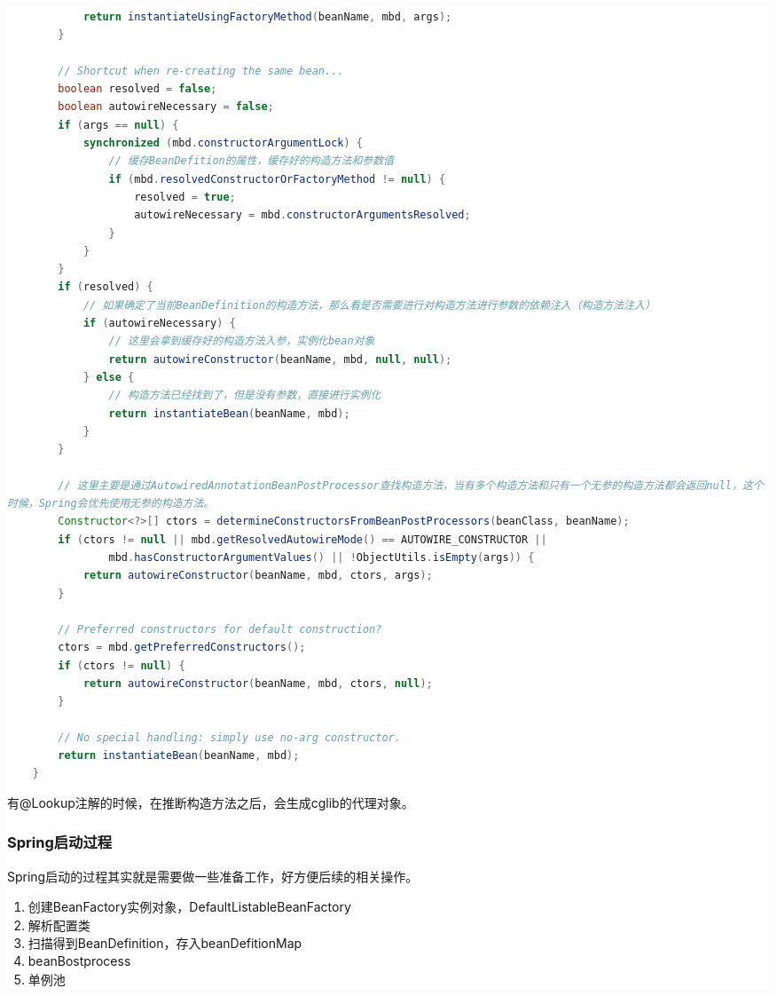 ```java
            return instantiateUsingFactoryMethod(beanName, mbd, args);
        }

        // Shortcut when re-creating the same bean...
        boolean resolved = false;
        boolean autowireNecessary = false;
        if (args == null) {
            synchronized (mbd.constructorArgumentLock) {
              	// 缓存BeanDefition的属性，缓存好的构造方法和参数值
                if (mbd.resolvedConstructorOrFactoryMethod != null) {
                    resolved = true;
                    autowireNecessary = mbd.constructorArgumentsResolved;
                }
            }
        }
        if (resolved) {
          	// 如果确定了当前BeanDefinition的构造方法，那么看是否需要进行对构造方法进行参数的依赖注入（构造方法注入）
            if (autowireNecessary) {
              	// 这里会拿到缓存好的构造方法入参，实例化bean对象
                return autowireConstructor(beanName, mbd, null, null);
            } else {
              	// 构造方法已经找到了，但是没有参数，直接进行实例化
                return instantiateBean(beanName, mbd);
            }
        }

        // 这里主要是通过AutowiredAnnotationBeanPostProcessor查找构造方法，当有多个构造方法和只有一个无参的构造方法都会返回null，这个时候，Spring会优先使用无参的构造方法。
        Constructor<?>[] ctors = determineConstructorsFromBeanPostProcessors(beanClass, beanName);
        if (ctors != null || mbd.getResolvedAutowireMode() == AUTOWIRE_CONSTRUCTOR ||
                mbd.hasConstructorArgumentValues() || !ObjectUtils.isEmpty(args)) {
            return autowireConstructor(beanName, mbd, ctors, args);
        }

        // Preferred constructors for default construction?
        ctors = mbd.getPreferredConstructors();
        if (ctors != null) {
            return autowireConstructor(beanName, mbd, ctors, null);
        }

        // No special handling: simply use no-arg constructor.
        return instantiateBean(beanName, mbd);
    }
```

有@Lookup注解的时候，在推断构造方法之后，会生成cglib的代理对象。

### Spring启动过程

Spring启动的过程其实就是需要做一些准备工作，好方便后续的相关操作。

1. 创建BeanFactory实例对象，DefaultListableBeanFactory
2. 解析配置类
3. 扫描得到BeanDefinition，存入beanDefitionMap
4. beanBostprocess
5. 单例池
